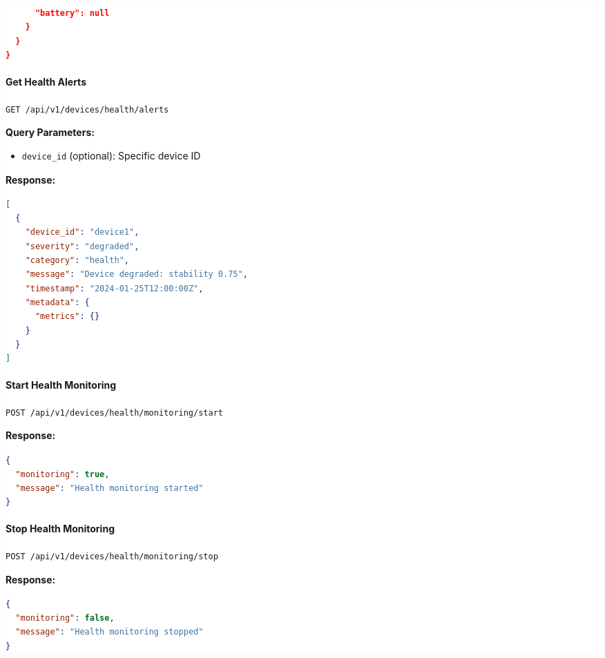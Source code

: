 ```json
      "battery": null
    }
  }
}
```

#### Get Health Alerts

```http
GET /api/v1/devices/health/alerts
```

**Query Parameters:**

- `device_id` (optional): Specific device ID

**Response:**

```json
[
  {
    "device_id": "device1",
    "severity": "degraded",
    "category": "health",
    "message": "Device degraded: stability 0.75",
    "timestamp": "2024-01-25T12:00:00Z",
    "metadata": {
      "metrics": {}
    }
  }
]
```

#### Start Health Monitoring

```http
POST /api/v1/devices/health/monitoring/start
```

**Response:**

```json
{
  "monitoring": true,
  "message": "Health monitoring started"
}
```

#### Stop Health Monitoring

```http
POST /api/v1/devices/health/monitoring/stop
```

**Response:**

```json
{
  "monitoring": false,
  "message": "Health monitoring stopped"
}
```
